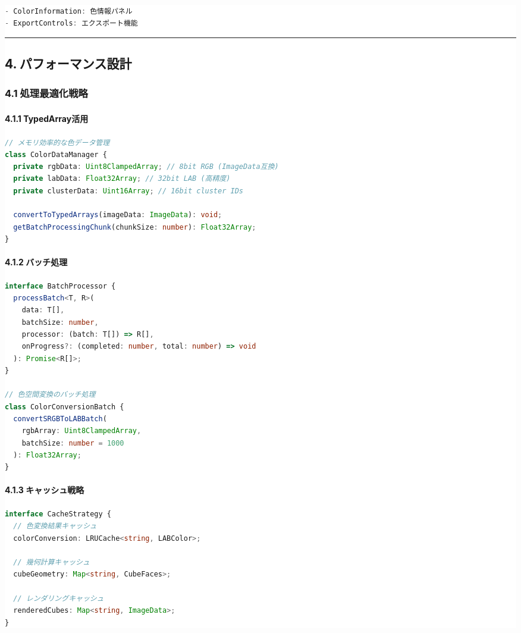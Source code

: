 ```typescript
- ColorInformation: 色情報パネル
- ExportControls: エクスポート機能
```

---

## 4. パフォーマンス設計

### 4.1 処理最適化戦略

#### 4.1.1 TypedArray活用

```typescript
// メモリ効率的な色データ管理
class ColorDataManager {
  private rgbData: Uint8ClampedArray; // 8bit RGB (ImageData互換)
  private labData: Float32Array; // 32bit LAB (高精度)
  private clusterData: Uint16Array; // 16bit cluster IDs

  convertToTypedArrays(imageData: ImageData): void;
  getBatchProcessingChunk(chunkSize: number): Float32Array;
}
```

#### 4.1.2 バッチ処理

```typescript
interface BatchProcessor {
  processBatch<T, R>(
    data: T[],
    batchSize: number,
    processor: (batch: T[]) => R[],
    onProgress?: (completed: number, total: number) => void
  ): Promise<R[]>;
}

// 色空間変換のバッチ処理
class ColorConversionBatch {
  convertSRGBToLABBatch(
    rgbArray: Uint8ClampedArray,
    batchSize: number = 1000
  ): Float32Array;
}
```

#### 4.1.3 キャッシュ戦略

```typescript
interface CacheStrategy {
  // 色変換結果キャッシュ
  colorConversion: LRUCache<string, LABColor>;

  // 幾何計算キャッシュ
  cubeGeometry: Map<string, CubeFaces>;

  // レンダリングキャッシュ
  renderedCubes: Map<string, ImageData>;
}
```

